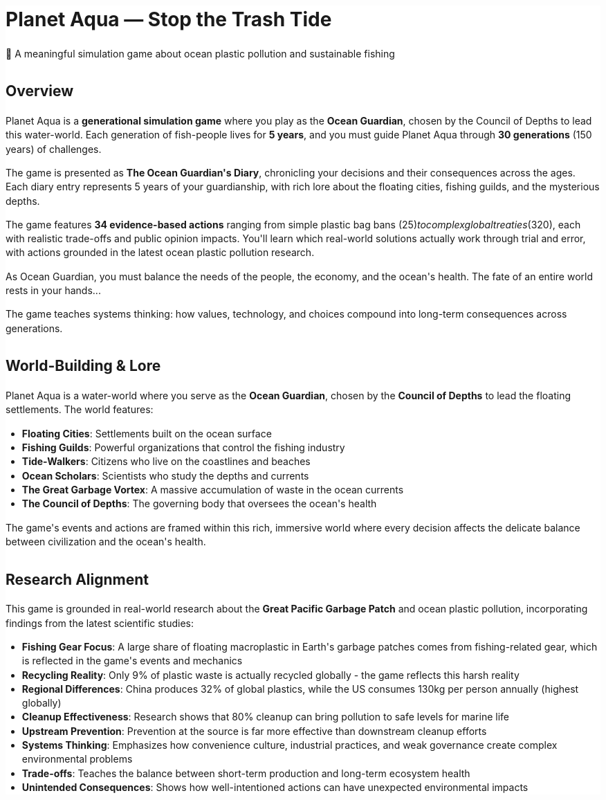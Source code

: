 # Planet Aqua — Stop the Trash Tide

🌊 A meaningful simulation game about ocean plastic pollution and sustainable fishing

## Overview

Planet Aqua is a **generational simulation game** where you play as the **Ocean Guardian**, chosen by the Council of Depths to lead this water-world. Each generation of fish-people lives for **5 years**, and you must guide Planet Aqua through **30 generations** (150 years) of challenges.

The game is presented as **The Ocean Guardian's Diary**, chronicling your decisions and their consequences across the ages. Each diary entry represents 5 years of your guardianship, with rich lore about the floating cities, fishing guilds, and the mysterious depths.

The game features **34 evidence-based actions** ranging from simple plastic bag bans ($25) to complex global treaties ($320), each with realistic trade-offs and public opinion impacts. You'll learn which real-world solutions actually work through trial and error, with actions grounded in the latest ocean plastic pollution research.

As Ocean Guardian, you must balance the needs of the people, the economy, and the ocean's health. The fate of an entire world rests in your hands...

The game teaches systems thinking: how values, technology, and choices compound into long-term consequences across generations.

## World-Building & Lore

Planet Aqua is a water-world where you serve as the **Ocean Guardian**, chosen by the **Council of Depths** to lead the floating settlements. The world features:

- **Floating Cities**: Settlements built on the ocean surface
- **Fishing Guilds**: Powerful organizations that control the fishing industry
- **Tide-Walkers**: Citizens who live on the coastlines and beaches
- **Ocean Scholars**: Scientists who study the depths and currents
- **The Great Garbage Vortex**: A massive accumulation of waste in the ocean currents
- **The Council of Depths**: The governing body that oversees the ocean's health

The game's events and actions are framed within this rich, immersive world where every decision affects the delicate balance between civilization and the ocean's health.

## Research Alignment

This game is grounded in real-world research about the **Great Pacific Garbage Patch** and ocean plastic pollution, incorporating findings from the latest scientific studies:

- **Fishing Gear Focus**: A large share of floating macroplastic in Earth's garbage patches comes from fishing-related gear, which is reflected in the game's events and mechanics
- **Recycling Reality**: Only 9% of plastic waste is actually recycled globally - the game reflects this harsh reality
- **Regional Differences**: China produces 32% of global plastics, while the US consumes 130kg per person annually (highest globally)
- **Cleanup Effectiveness**: Research shows that 80% cleanup can bring pollution to safe levels for marine life
- **Upstream Prevention**: Prevention at the source is far more effective than downstream cleanup efforts
- **Systems Thinking**: Emphasizes how convenience culture, industrial practices, and weak governance create complex environmental problems
- **Trade-offs**: Teaches the balance between short-term production and long-term ecosystem health
- **Unintended Consequences**: Shows how well-intentioned actions can have unexpected environmental impacts
